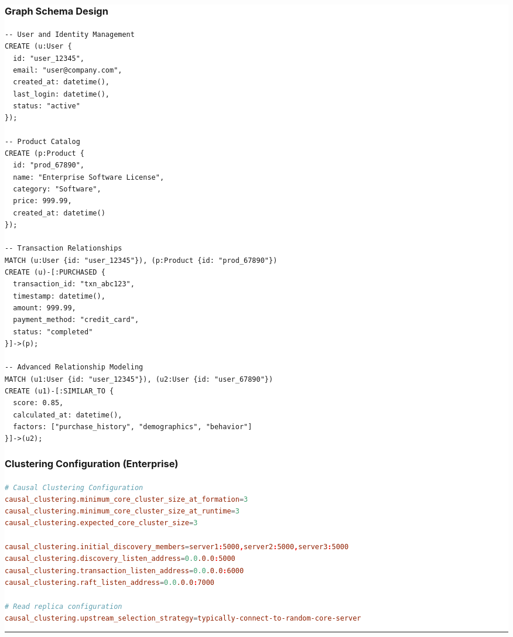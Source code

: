### Graph Schema Design
```cypher
-- User and Identity Management
CREATE (u:User {
  id: "user_12345",
  email: "user@company.com",
  created_at: datetime(),
  last_login: datetime(),
  status: "active"
});

-- Product Catalog
CREATE (p:Product {
  id: "prod_67890", 
  name: "Enterprise Software License",
  category: "Software",
  price: 999.99,
  created_at: datetime()
});

-- Transaction Relationships
MATCH (u:User {id: "user_12345"}), (p:Product {id: "prod_67890"})
CREATE (u)-[:PURCHASED {
  transaction_id: "txn_abc123",
  timestamp: datetime(),
  amount: 999.99,
  payment_method: "credit_card",
  status: "completed"
}]->(p);

-- Advanced Relationship Modeling
MATCH (u1:User {id: "user_12345"}), (u2:User {id: "user_67890"})
CREATE (u1)-[:SIMILAR_TO {
  score: 0.85,
  calculated_at: datetime(),
  factors: ["purchase_history", "demographics", "behavior"]
}]->(u2);
```

### Clustering Configuration (Enterprise)
```conf
# Causal Clustering Configuration
causal_clustering.minimum_core_cluster_size_at_formation=3
causal_clustering.minimum_core_cluster_size_at_runtime=3
causal_clustering.expected_core_cluster_size=3

causal_clustering.initial_discovery_members=server1:5000,server2:5000,server3:5000
causal_clustering.discovery_listen_address=0.0.0.0:5000
causal_clustering.transaction_listen_address=0.0.0.0:6000
causal_clustering.raft_listen_address=0.0.0.0:7000

# Read replica configuration
causal_clustering.upstream_selection_strategy=typically-connect-to-random-core-server
```

---